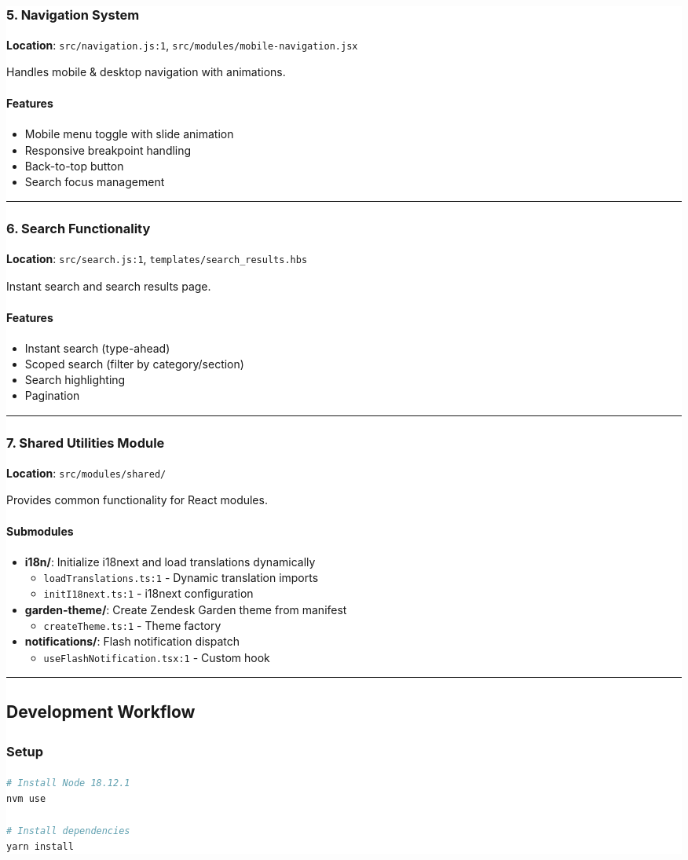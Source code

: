 
### 5. Navigation System
**Location**: `src/navigation.js:1`, `src/modules/mobile-navigation.jsx`

Handles mobile & desktop navigation with animations.

#### Features
- Mobile menu toggle with slide animation
- Responsive breakpoint handling
- Back-to-top button
- Search focus management

---

### 6. Search Functionality
**Location**: `src/search.js:1`, `templates/search_results.hbs`

Instant search and search results page.

#### Features
- Instant search (type-ahead)
- Scoped search (filter by category/section)
- Search highlighting
- Pagination

---

### 7. Shared Utilities Module
**Location**: `src/modules/shared/`

Provides common functionality for React modules.

#### Submodules
- **i18n/**: Initialize i18next and load translations dynamically
  - `loadTranslations.ts:1` - Dynamic translation imports
  - `initI18next.ts:1` - i18next configuration
- **garden-theme/**: Create Zendesk Garden theme from manifest
  - `createTheme.ts:1` - Theme factory
- **notifications/**: Flash notification dispatch
  - `useFlashNotification.tsx:1` - Custom hook

---

## Development Workflow

### Setup

```bash
# Install Node 18.12.1
nvm use

# Install dependencies
yarn install
```

